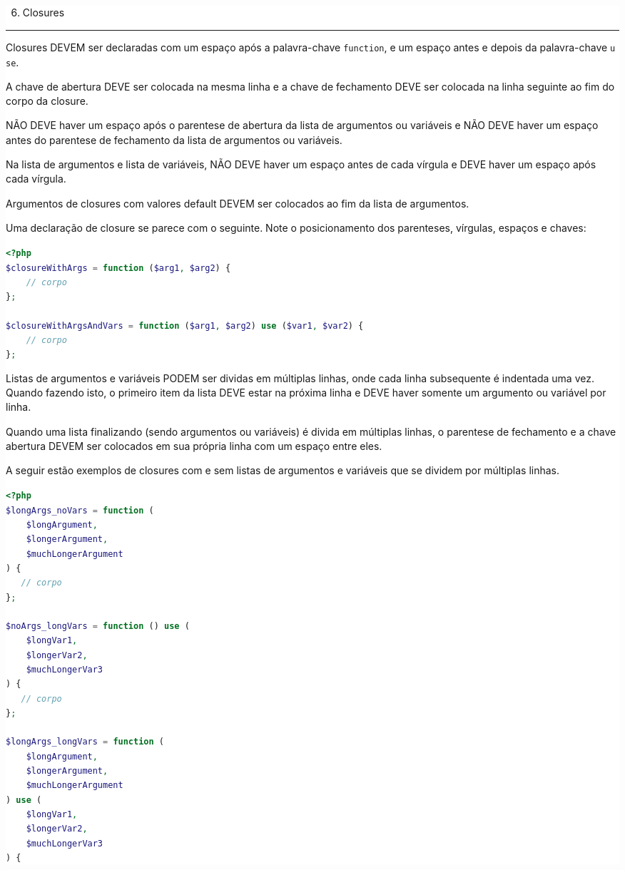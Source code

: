 6. Closures
-----------

Closures DEVEM ser declaradas com um espaço após a palavra-chave `function`, e um espaço antes e depois da palavra-chave `use`.

A chave de abertura DEVE ser colocada na mesma linha e a chave de fechamento DEVE ser colocada na linha seguinte ao fim do corpo da closure.

NÃO DEVE haver um espaço após o parentese de abertura da lista de argumentos ou variáveis e NÃO DEVE haver um espaço antes do parentese de fechamento da lista de argumentos ou variáveis.

Na lista de argumentos e lista de variáveis, NÃO DEVE haver um espaço antes de cada vírgula e DEVE haver um espaço após cada vírgula.

Argumentos de closures com valores default DEVEM ser colocados ao fim da lista de argumentos.

Uma declaração de closure se parece com o seguinte. Note o posicionamento dos parenteses, vírgulas, espaços e chaves:

```php
<?php
$closureWithArgs = function ($arg1, $arg2) {
    // corpo
};

$closureWithArgsAndVars = function ($arg1, $arg2) use ($var1, $var2) {
    // corpo
};
```

Listas de argumentos e variáveis PODEM ser dividas em múltiplas linhas, onde cada linha subsequente  é indentada uma vez. Quando fazendo isto, o primeiro item da lista DEVE estar na próxima linha e DEVE haver somente um argumento ou variável por linha.

Quando uma lista finalizando (sendo argumentos ou variáveis) é divida em múltiplas linhas, o parentese de fechamento e a chave abertura  DEVEM ser colocados em sua própria linha com um espaço entre eles.

A seguir estão exemplos de closures com e sem listas de argumentos e variáveis que se dividem por múltiplas linhas.

```php
<?php
$longArgs_noVars = function (
    $longArgument,
    $longerArgument,
    $muchLongerArgument
) {
   // corpo
};

$noArgs_longVars = function () use (
    $longVar1,
    $longerVar2,
    $muchLongerVar3
) {
   // corpo
};

$longArgs_longVars = function (
    $longArgument,
    $longerArgument,
    $muchLongerArgument
) use (
    $longVar1,
    $longerVar2,
    $muchLongerVar3
) {
```